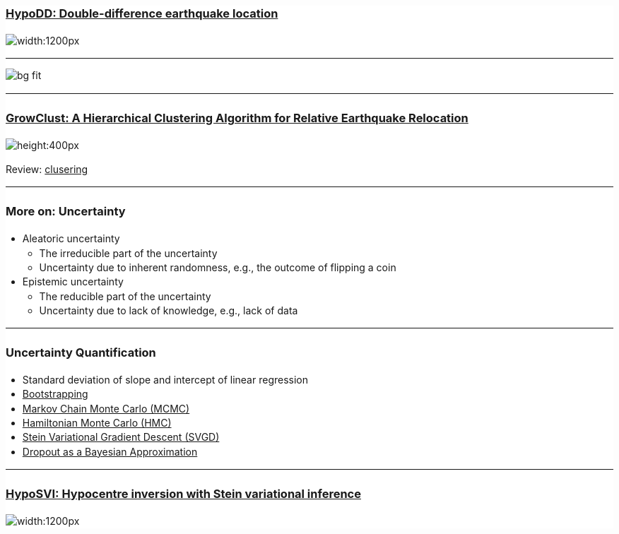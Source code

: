 ### [HypoDD: Double-difference earthquake location](https://www.ldeo.columbia.edu/~felixw/hypoDD.html)

![width:1200px](./assets/Screenshot%202023-10-08%20at%2021.58.46.png)

---


![bg fit](https://raw.githubusercontent.com/zhuwq0/images/main/20250317222318.png)

---


### [GrowClust: A Hierarchical Clustering Algorithm for Relative Earthquake Relocation](https://github.com/dttrugman/GrowClust)

![height:400px](./assets/Screenshot%202023-10-08%20at%2022.01.21.png)

Review: [clusering](https://ai4eps.github.io/EPS207_Observational_Seismology/lectures/05_phase_association.html#6)

---

### More on: Uncertainty

- Aleatoric uncertainty
  - The irreducible part of the uncertainty
  - Uncertainty due to inherent randomness, e.g., the outcome of flipping a coin
- Epistemic uncertainty
  - The reducible part of the uncertainty
  - Uncertainty due to lack of knowledge, e.g., lack of data

---

### Uncertainty Quantification



- Standard deviation of slope and intercept of linear regression
- [Bootstrapping](https://en.wikipedia.org/wiki/Bootstrapping_(statistics))
- [Markov Chain Monte Carlo (MCMC)](https://en.wikipedia.org/wiki/Markov_chain_Monte_Carlo)
- [Hamiltonian Monte Carlo (HMC)](https://en.wikipedia.org/wiki/Hamiltonian_Monte_Carlo)
- [Stein Variational Gradient Descent (SVGD)](https://arxiv.org/abs/1608.04471)
- [Dropout as a Bayesian Approximation](https://arxiv.org/abs/1506.02142)


---


### [HypoSVI: Hypocentre inversion with Stein variational inference](https://arxiv.org/abs/2101.03271)

![width:1200px](./assets/Screenshot%202023-10-08%20at%2021.43.21.png)
